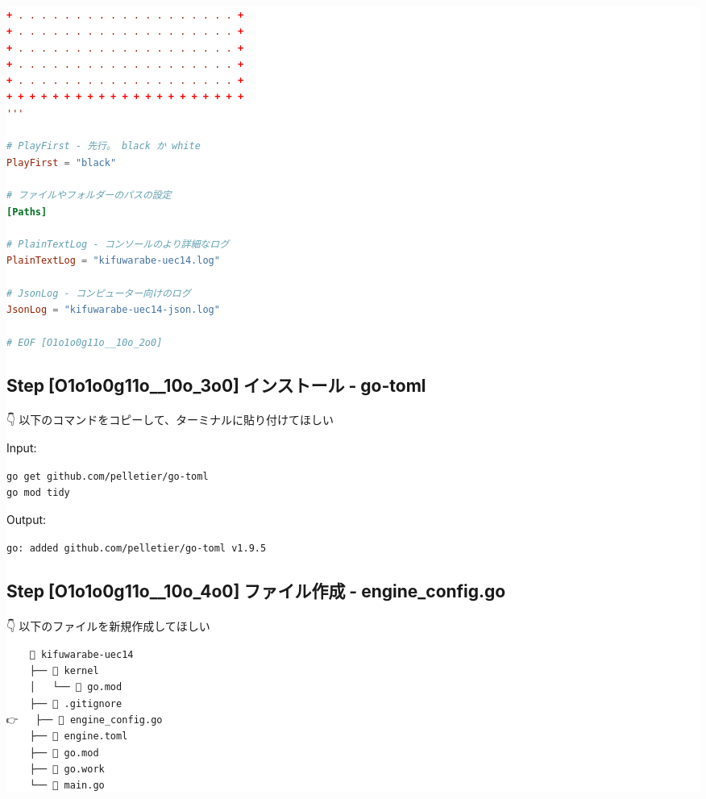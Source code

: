 ```toml
+ . . . . . . . . . . . . . . . . . . . +
+ . . . . . . . . . . . . . . . . . . . +
+ . . . . . . . . . . . . . . . . . . . +
+ . . . . . . . . . . . . . . . . . . . +
+ . . . . . . . . . . . . . . . . . . . +
+ + + + + + + + + + + + + + + + + + + + +
'''

# PlayFirst - 先行。 black か white
PlayFirst = "black"

# ファイルやフォルダーのパスの設定
[Paths]

# PlainTextLog - コンソールのより詳細なログ
PlainTextLog = "kifuwarabe-uec14.log"

# JsonLog - コンピューター向けのログ
JsonLog = "kifuwarabe-uec14-json.log"

# EOF [O1o1o0g11o__10o_2o0]
```

## Step [O1o1o0g11o__10o_3o0] インストール - go-toml

👇 以下のコマンドをコピーして、ターミナルに貼り付けてほしい

Input:  

```shell
go get github.com/pelletier/go-toml
go mod tidy
```

Output:  

```plaintext
go: added github.com/pelletier/go-toml v1.9.5
```

## Step [O1o1o0g11o__10o_4o0] ファイル作成 - engine_config.go

👇 以下のファイルを新規作成してほしい  

```plaintext
  	📂 kifuwarabe-uec14
	├── 📂 kernel
	│	└── 📄 go.mod
    ├── 📄 .gitignore
👉 	├── 📄 engine_config.go
  	├── 📄 engine.toml
    ├── 📄 go.mod
  	├── 📄 go.work
 	└── 📄 main.go
```
